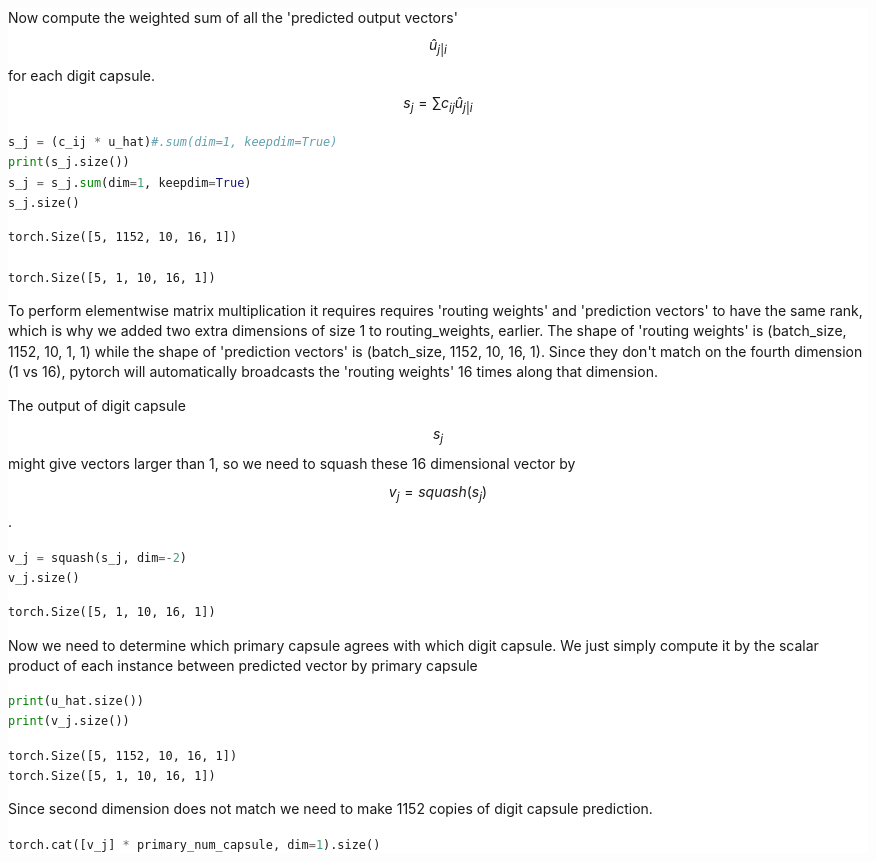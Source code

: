 Now compute the weighted sum of all the 'predicted output vectors' $$\hat{u}_{j|i}$$ for each digit capsule.
$$s_j = \sum{c_{ij}\hat{u}_{j|i}}$$ 


```python
s_j = (c_ij * u_hat)#.sum(dim=1, keepdim=True)
print(s_j.size())
s_j = s_j.sum(dim=1, keepdim=True)
s_j.size()
```

    torch.Size([5, 1152, 10, 16, 1])

    torch.Size([5, 1, 10, 16, 1])



To perform elementwise matrix multiplication it requires requires 'routing weights' and 'prediction vectors' to have the same rank, which is why we added two extra dimensions of size 1 to routing_weights, earlier. 
The shape of 'routing weights' is (batch_size, 1152, 10, 1, 1) while the shape of 'prediction vectors' is (batch_size, 1152, 10, 16, 1). Since they don't match on the fourth dimension (1 vs 16), pytorch will automatically broadcasts the 'routing weights' 16 times along that dimension.

The output of digit capsule $$s_j$$ might give vectors larger than 1, so we need to squash these 16 dimensional vector by $$v_j = squash(s_j)$$. 


```python
v_j = squash(s_j, dim=-2)
v_j.size()
```




    torch.Size([5, 1, 10, 16, 1])



Now we need to determine which primary capsule agrees with which digit capsule. We just simply compute it by the scalar product of each instance between predicted vector by primary capsule  




```python
print(u_hat.size())
print(v_j.size())
```

    torch.Size([5, 1152, 10, 16, 1])
    torch.Size([5, 1, 10, 16, 1])
    

Since second dimension does not match we need to make 1152 copies of digit capsule prediction.


```python
torch.cat([v_j] * primary_num_capsule, dim=1).size()
```



